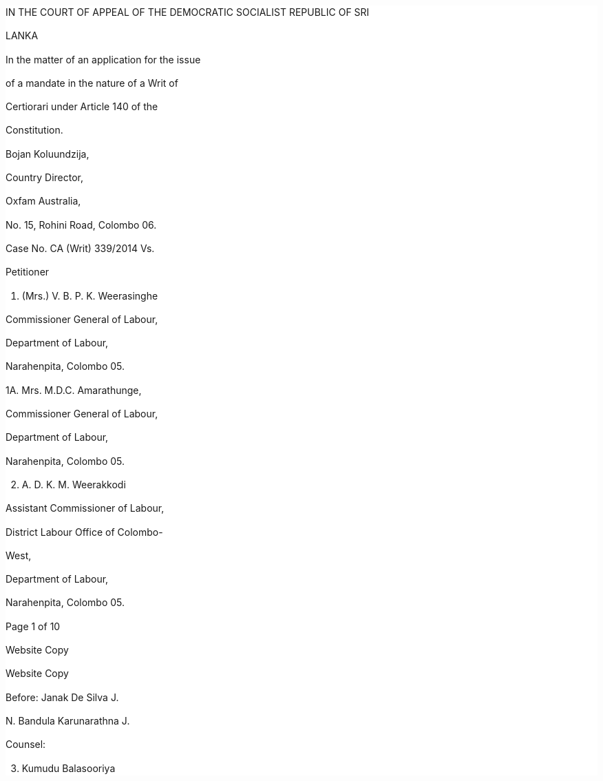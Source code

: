 IN THE COURT OF APPEAL OF THE DEMOCRATIC SOCIALIST REPUBLIC OF SRI

LANKA

In the matter of an application for the issue

of a mandate in the nature of a Writ of

Certiorari under Article 140 of the

Constitution.

Bojan Koluundzija,

Country Director,

Oxfam Australia,

No. 15, Rohini Road, Colombo 06.

Case No. CA (Writ) 339/2014 Vs.

Petitioner

1. (Mrs.) V. B. P. K. Weerasinghe

Commissioner General of Labour,

Department of Labour,

Narahenpita, Colombo 05.

1A. Mrs. M.D.C. Amarathunge,

Commissioner General of Labour,

Department of Labour,

Narahenpita, Colombo 05.

2. A. D. K. M. Weerakkodi

Assistant Commissioner of Labour,

District Labour Office of Colombo-

West,

Department of Labour,

Narahenpita, Colombo 05.

Page 1 of 10

Website Copy

Website Copy

Before: Janak De Silva J.

N. Bandula Karunarathna J.

Counsel:

3. Kumudu Balasooriya
